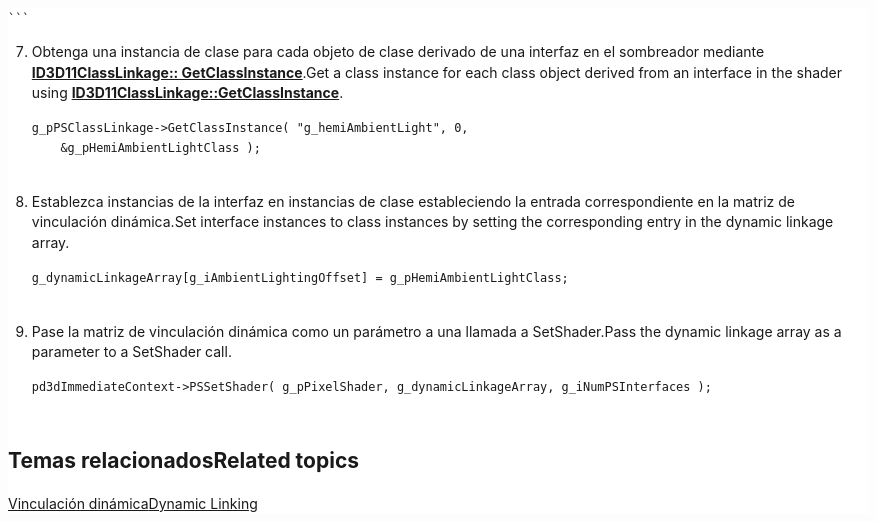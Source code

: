     ```

    

7.  <span data-ttu-id="6a789-146">Obtenga una instancia de clase para cada objeto de clase derivado de una interfaz en el sombreador mediante [**ID3D11ClassLinkage:: GetClassInstance**](/windows/desktop/api/d3d11/nf-d3d11-id3d11classlinkage-getclassinstance).</span><span class="sxs-lookup"><span data-stu-id="6a789-146">Get a class instance for each class object derived from an interface in the shader using [**ID3D11ClassLinkage::GetClassInstance**](/windows/desktop/api/d3d11/nf-d3d11-id3d11classlinkage-getclassinstance).</span></span>
    ```
    g_pPSClassLinkage->GetClassInstance( "g_hemiAmbientLight", 0, 
        &g_pHemiAmbientLightClass );            
              
    ```

    

8.  <span data-ttu-id="6a789-147">Establezca instancias de la interfaz en instancias de clase estableciendo la entrada correspondiente en la matriz de vinculación dinámica.</span><span class="sxs-lookup"><span data-stu-id="6a789-147">Set interface instances to class instances by setting the corresponding entry in the dynamic linkage array.</span></span>
    ```
    g_dynamicLinkageArray[g_iAmbientLightingOffset] = g_pHemiAmbientLightClass;            
              
    ```

    

9.  <span data-ttu-id="6a789-148">Pase la matriz de vinculación dinámica como un parámetro a una llamada a SetShader.</span><span class="sxs-lookup"><span data-stu-id="6a789-148">Pass the dynamic linkage array as a parameter to a SetShader call.</span></span>
    ```
    pd3dImmediateContext->PSSetShader( g_pPixelShader, g_dynamicLinkageArray, g_iNumPSInterfaces );            
              
    ```

    

## <a name="related-topics"></a><span data-ttu-id="6a789-149">Temas relacionados</span><span class="sxs-lookup"><span data-stu-id="6a789-149">Related topics</span></span>

[<span data-ttu-id="6a789-150">Vinculación dinámica</span><span class="sxs-lookup"><span data-stu-id="6a789-150">Dynamic Linking</span></span>](overviews-direct3d-11-hlsl-dynamic-linking.md)